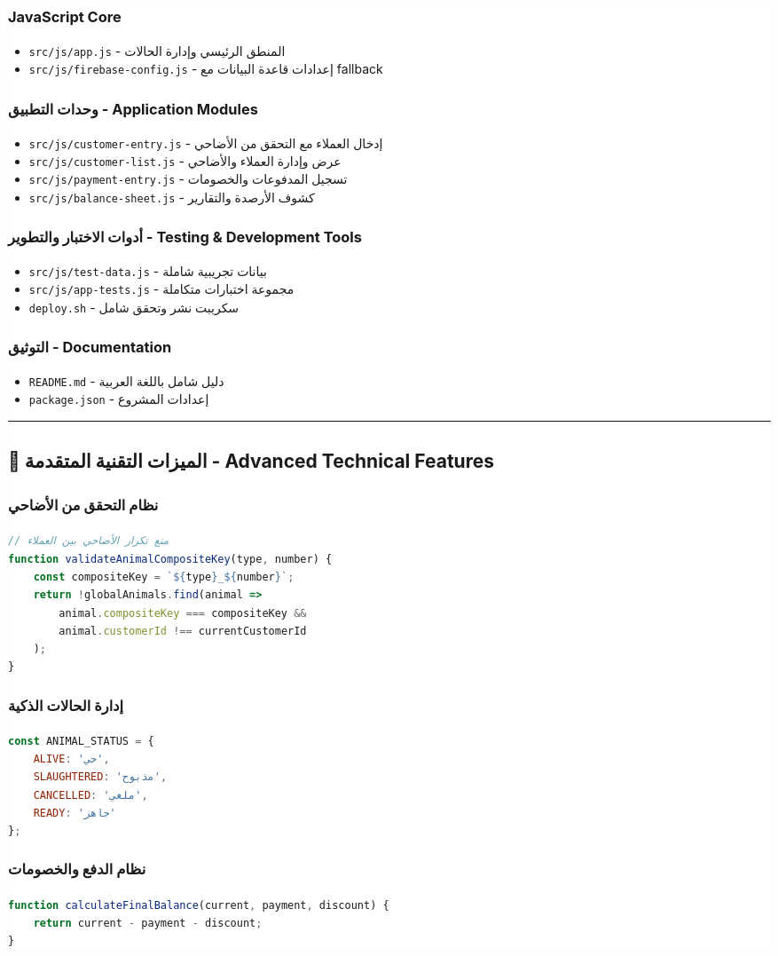 ### JavaScript Core
- `src/js/app.js` - المنطق الرئيسي وإدارة الحالات
- `src/js/firebase-config.js` - إعدادات قاعدة البيانات مع fallback

### وحدات التطبيق - Application Modules
- `src/js/customer-entry.js` - إدخال العملاء مع التحقق من الأضاحي
- `src/js/customer-list.js` - عرض وإدارة العملاء والأضاحي
- `src/js/payment-entry.js` - تسجيل المدفوعات والخصومات
- `src/js/balance-sheet.js` - كشوف الأرصدة والتقارير

### أدوات الاختبار والتطوير - Testing & Development Tools
- `src/js/test-data.js` - بيانات تجريبية شاملة
- `src/js/app-tests.js` - مجموعة اختبارات متكاملة
- `deploy.sh` - سكريبت نشر وتحقق شامل

### التوثيق - Documentation
- `README.md` - دليل شامل باللغة العربية
- `package.json` - إعدادات المشروع

---

## 🔧 الميزات التقنية المتقدمة - Advanced Technical Features

### نظام التحقق من الأضاحي
```javascript
// منع تكرار الأضاحي بين العملاء
function validateAnimalCompositeKey(type, number) {
    const compositeKey = `${type}_${number}`;
    return !globalAnimals.find(animal => 
        animal.compositeKey === compositeKey && 
        animal.customerId !== currentCustomerId
    );
}
```

### إدارة الحالات الذكية
```javascript
const ANIMAL_STATUS = {
    ALIVE: 'حي',
    SLAUGHTERED: 'مذبوح', 
    CANCELLED: 'ملغي',
    READY: 'جاهز'
};
```

### نظام الدفع والخصومات
```javascript
function calculateFinalBalance(current, payment, discount) {
    return current - payment - discount;
}
```
